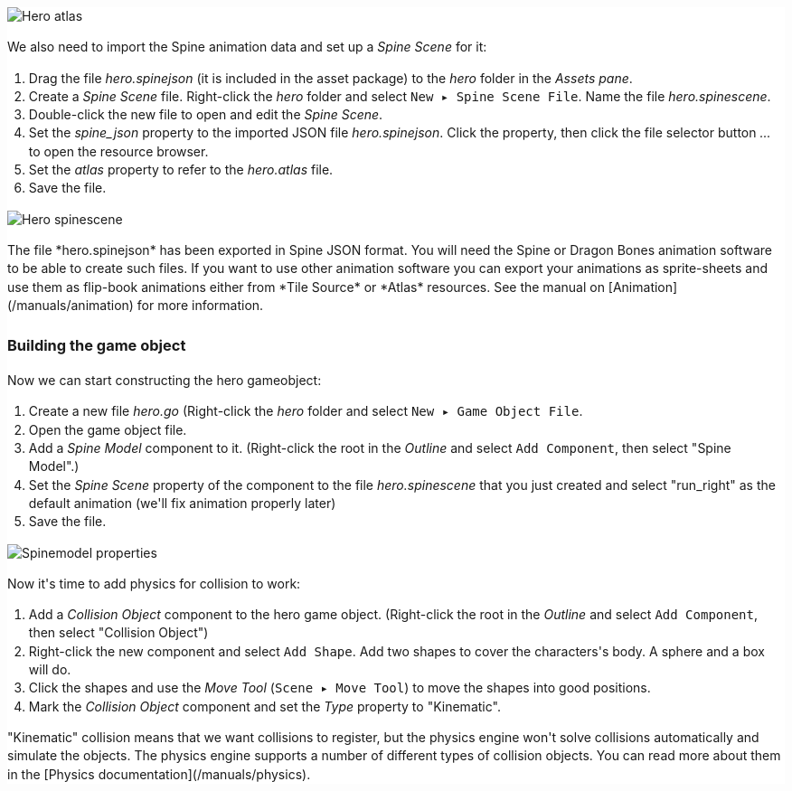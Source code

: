 ![Hero atlas](../images/runner/2/hero_atlas.png)

We also need to import the Spine animation data and set up a *Spine Scene* for it:

1. Drag the file *hero.spinejson* (it is included in the asset package) to the *hero* folder in the *Assets pane*.
2. Create a *Spine Scene* file. Right-click the *hero* folder and select <kbd>New ▸ Spine Scene File</kbd>. Name the file *hero.spinescene*.
3. Double-click the new file to open and edit the *Spine Scene*.
4. Set the *spine_json* property to the imported JSON file *hero.spinejson*. Click the property, then click the file selector button *...* to open the resource browser.
5. Set the *atlas* property to refer to the *hero.atlas* file.
6. Save the file.

![Hero spinescene](../images/runner/2/hero_spinescene.png)

<div class='sidenote' markdown='1'>
The file *hero.spinejson* has been exported in Spine JSON format. You will need the Spine or Dragon Bones animation software to be able to create such files. If you want to use other animation software you can export your animations as sprite-sheets and use them as flip-book animations either from *Tile Source* or *Atlas* resources. See the manual on [Animation](/manuals/animation) for more information.
</div>

### Building the game object

Now we can start constructing the hero gameobject:

1. Create a new file *hero.go* (Right-click the *hero* folder and select <kbd>New ▸ Game Object File</kbd>.
2. Open the game object file.
3. Add a *Spine Model* component to it. (Right-click the root in the *Outline* and select <kbd>Add Component</kbd>, then select "Spine Model".)
4. Set the *Spine Scene* property of the component to the file *hero.spinescene* that you just created and select "run_right" as the default animation (we'll fix animation properly later)
5. Save the file.

![Spinemodel properties](../images/runner/2/spinemodel_properties.png)

Now it's time to add physics for collision to work:

1. Add a *Collision Object* component to the hero game object. (Right-click the root in the *Outline* and select <kbd>Add Component</kbd>, then select "Collision Object")
2. Right-click the new component and select <kbd>Add Shape</kbd>. Add two shapes to cover the characters's body. A sphere and a box will do.
3. Click the shapes and use the *Move Tool* (<kbd>Scene ▸ Move Tool</kbd>) to move the shapes into good positions.
4. Mark the *Collision Object* component and set the *Type* property to "Kinematic".

<div class='sidenote' markdown='1'>
"Kinematic" collision means that we want collisions to register, but the physics engine won't solve collisions automatically and simulate the objects. The physics engine supports a number of different types of collision objects. You can read more about them in the [Physics documentation](/manuals/physics).
</div>
